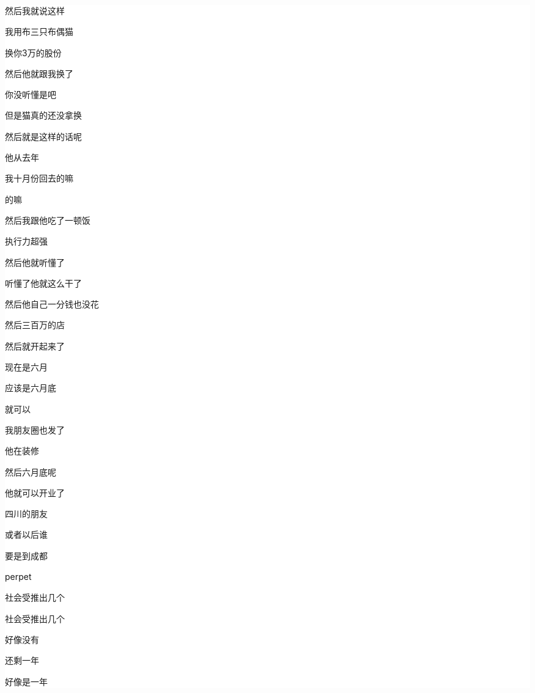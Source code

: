然后我就说这样

我用布三只布偶猫

换你3万的股份

然后他就跟我换了

你没听懂是吧

但是猫真的还没拿换

然后就是这样的话呢

他从去年

我十月份回去的嘛

的嘛

然后我跟他吃了一顿饭

执行力超强

然后他就听懂了

听懂了他就这么干了

然后他自己一分钱也没花

然后三百万的店

然后就开起来了

现在是六月

应该是六月底

就可以

我朋友圈也发了

他在装修

然后六月底呢

他就可以开业了

四川的朋友

或者以后谁

要是到成都

perpet

社会受推出几个

社会受推出几个

好像没有

还剩一年

好像是一年
